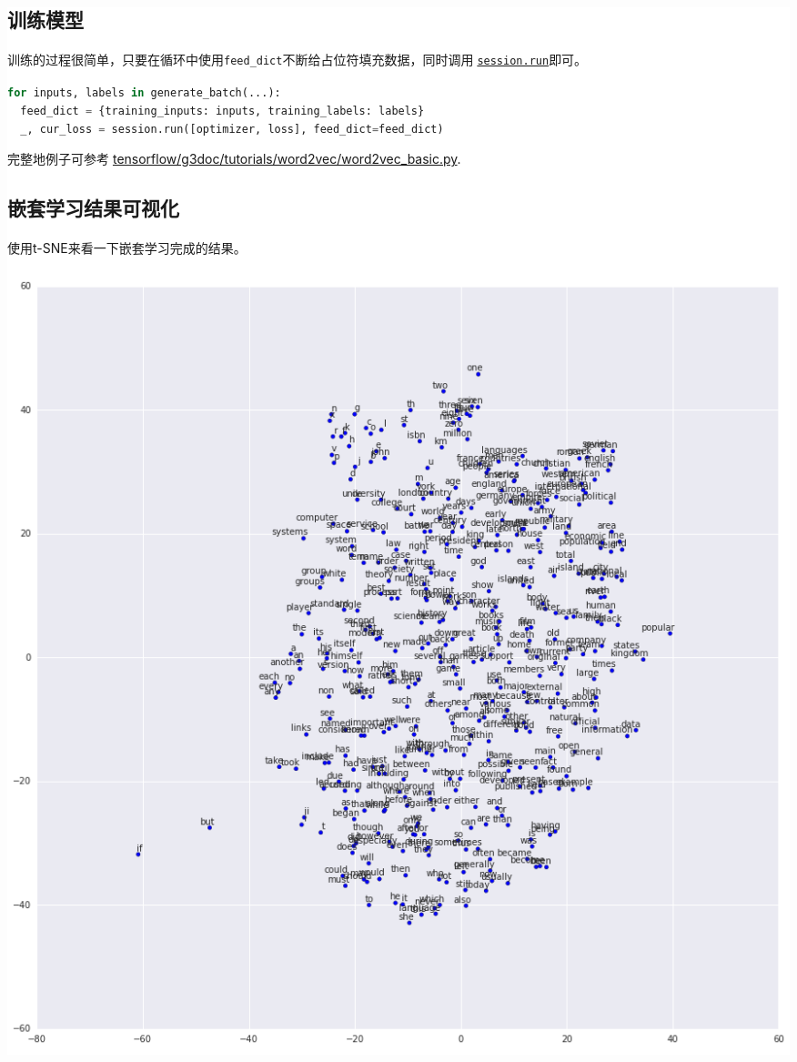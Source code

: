 ## 训练模型 <a class="md-anchor" id="AUTOGENERATED-training-the-model"></a>

训练的过程很简单，只要在循环中使用`feed_dict`不断给占位符填充数据，同时调用
[`session.run`](tensorflow-zh/SOURCE/api_docs/python/client.md#Session.run)即可。

```python
for inputs, labels in generate_batch(...):
  feed_dict = {training_inputs: inputs, training_labels: labels}
  _, cur_loss = session.run([optimizer, loss], feed_dict=feed_dict)
```

完整地例子可参考
[tensorflow/g3doc/tutorials/word2vec/word2vec_basic.py](./word2vec_basic.py).

## 嵌套学习结果可视化 <a class="md-anchor" id="AUTOGENERATED-visualizing-the-learned-embeddings"></a>

使用t-SNE来看一下嵌套学习完成的结果。

<div style="width:100%; margin:auto; margin-bottom:10px; margin-top:20px;">
<img style="width:100%" src="../images/tsne.png" alt>
